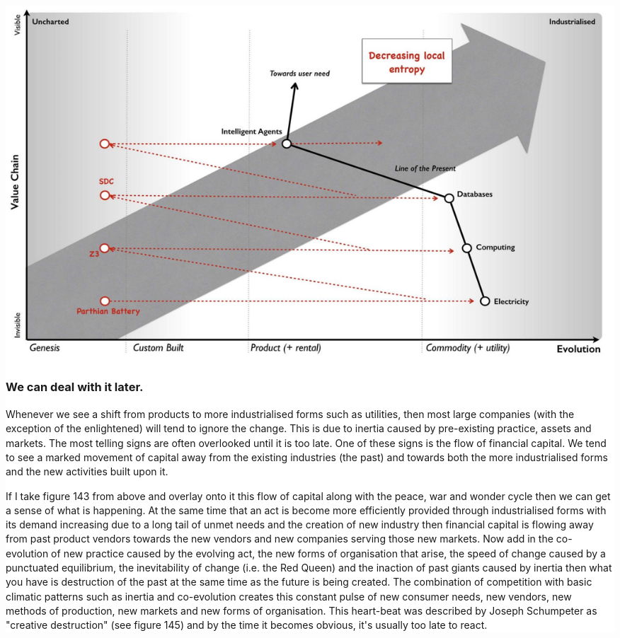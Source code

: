 ![Figure 144 — Feel the power](images/figure-144.jpeg)

### We can deal with it later.

Whenever we see a shift from products to more industrialised forms such as utilities, then most large companies (with the exception of the enlightened) will tend to ignore the change. This is due to inertia caused by pre-existing practice, assets and markets. The most telling signs are often overlooked until it is too late. One of these signs is the flow of financial capital. We tend to see a marked movement of capital away from the existing industries (the past) and towards both the more industrialised forms and the new activities built upon it.

If I take figure 143 from above and overlay onto it this flow of capital along with the peace, war and wonder cycle then we can get a sense of what is happening. At the same time that an act is become more efficiently provided through industrialised forms with its demand increasing due to a long tail of unmet needs and the creation of new industry then financial capital is flowing away from past product vendors towards the new vendors and new companies serving those new markets. Now add in the co-evolution of new practice caused by the evolving act, the new forms of organisation that arise, the speed of change caused by a punctuated equilibrium, the inevitability of change (i.e. the Red Queen) and the inaction of past giants caused by inertia then what you have is destruction of the past at the same time as the future is being created. The combination of competition with basic climatic patterns such as inertia and co-evolution creates this constant pulse of new consumer needs, new vendors, new methods of production, new markets and new forms of organisation. This heart-beat was described by Joseph Schumpeter as "creative destruction" (see figure 145) and by the time it becomes obvious, it's usually too late to react.
